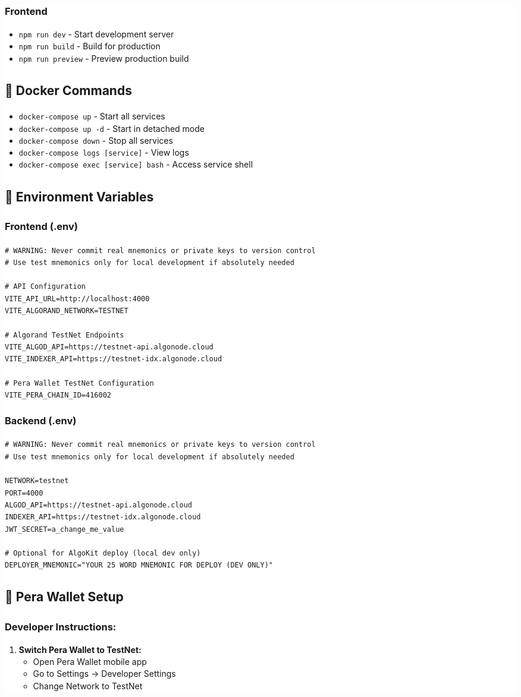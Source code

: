 ### Frontend
- `npm run dev` - Start development server
- `npm run build` - Build for production
- `npm run preview` - Preview production build

## 🐳 Docker Commands

- `docker-compose up` - Start all services
- `docker-compose up -d` - Start in detached mode
- `docker-compose down` - Stop all services
- `docker-compose logs [service]` - View logs
- `docker-compose exec [service] bash` - Access service shell

## 🔧 Environment Variables

### Frontend (.env)
```
# WARNING: Never commit real mnemonics or private keys to version control
# Use test mnemonics only for local development if absolutely needed

# API Configuration
VITE_API_URL=http://localhost:4000
VITE_ALGORAND_NETWORK=TESTNET

# Algorand TestNet Endpoints
VITE_ALGOD_API=https://testnet-api.algonode.cloud
VITE_INDEXER_API=https://testnet-idx.algonode.cloud

# Pera Wallet TestNet Configuration
VITE_PERA_CHAIN_ID=416002
```

### Backend (.env)
```
# WARNING: Never commit real mnemonics or private keys to version control
# Use test mnemonics only for local development if absolutely needed

NETWORK=testnet
PORT=4000
ALGOD_API=https://testnet-api.algonode.cloud
INDEXER_API=https://testnet-idx.algonode.cloud
JWT_SECRET=a_change_me_value

# Optional for AlgoKit deploy (local dev only)
DEPLOYER_MNEMONIC="YOUR 25 WORD MNEMONIC FOR DEPLOY (DEV ONLY)"
```

## 📱 Pera Wallet Setup

### Developer Instructions:
1. **Switch Pera Wallet to TestNet:**
   - Open Pera Wallet mobile app
   - Go to Settings → Developer Settings
   - Change Network to TestNet
   